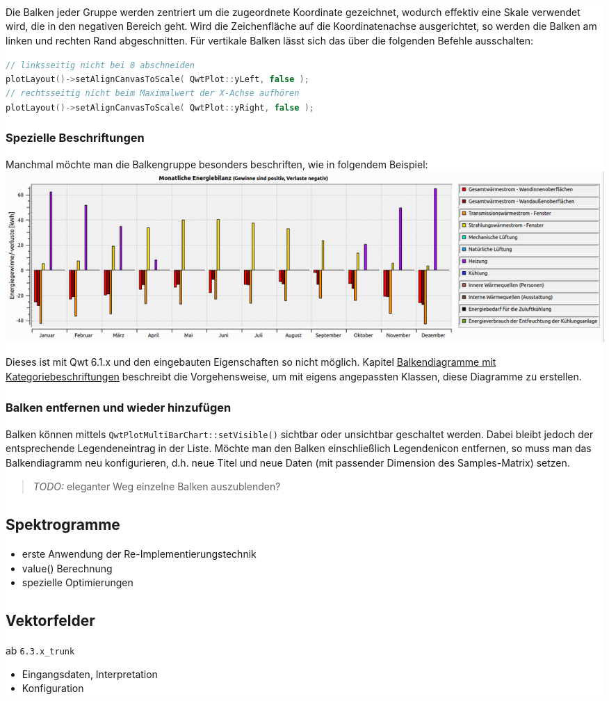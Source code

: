 Die Balken jeder Gruppe werden zentriert um die zugeordnete Koordinate gezeichnet, wodurch effektiv eine Skale verwendet wird, die in den negativen Bereich geht. Wird die Zeichenfläche auf die Koordinatenachse ausgerichtet, so werden die Balken am linken und rechten Rand abgeschnitten. Für vertikale Balken lässt sich das über die folgenden Befehle ausschalten:
```c++
// linksseitig nicht bei 0 abschneiden
plotLayout()->setAlignCanvasToScale( QwtPlot::yLeft, false );
// rechtsseitig nicht beim Maximalwert der X-Achse aufhören
plotLayout()->setAlignCanvasToScale( QwtPlot::yRight, false );
```

### Spezielle Beschriftungen
Manchmal möchte man die Balkengruppe besonders beschriften, wie in folgendem Beispiel:
![Monatsbilanzen](imgs/barChartSpezialXAxis.png)

Dieses ist mit Qwt 6.1.x und den eingebauten Eigenschaften so nicht möglich. Kapitel [Balkendiagramme mit Kategoriebeschriftungen](customization/#balkendiagramme-mit-kategoriebeschriftungen) beschreibt die Vorgehensweise, um mit eigens angepassten Klassen, diese Diagramme zu erstellen.

### Balken entfernen und wieder hinzufügen
Balken können mittels `QwtPlotMultiBarChart::setVisible()` sichtbar oder unsichtbar geschaltet werden. Dabei bleibt jedoch der entsprechende Legendeneintrag in der Liste. Möchte man den Balken einschließlich Legendenicon entfernen, so muss man das Balkendiagramm neu konfigurieren, d.h. neue Titel und neue Daten (mit passender Dimension des Samples-Matrix) setzen.

> _TODO:_ eleganter Weg einzelne Balken auszublenden?

## Spektrogramme

- erste Anwendung der Re-Implementierungstechnik
- value() Berechnung
- spezielle Optimierungen

## Vektorfelder
ab `6.3.x_trunk`

- Eingangsdaten, Interpretation
- Konfiguration
